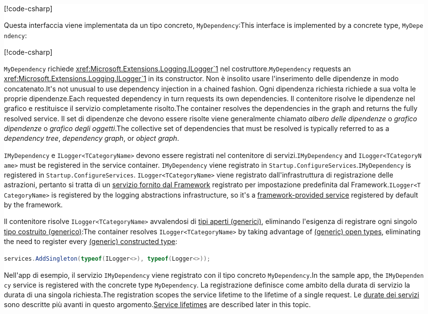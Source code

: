[!code-csharp[](dependency-injection/samples/2.x/DependencyInjectionSample/Interfaces/IMyDependency.cs?name=snippet1)]

<span data-ttu-id="eb861-333">Questa interfaccia viene implementata da un tipo concreto, `MyDependency`:</span><span class="sxs-lookup"><span data-stu-id="eb861-333">This interface is implemented by a concrete type, `MyDependency`:</span></span>

[!code-csharp[](dependency-injection/samples/2.x/DependencyInjectionSample/Services/MyDependency.cs?name=snippet1)]

<span data-ttu-id="eb861-334">`MyDependency` richiede <xref:Microsoft.Extensions.Logging.ILogger`1> nel costruttore.</span><span class="sxs-lookup"><span data-stu-id="eb861-334">`MyDependency` requests an <xref:Microsoft.Extensions.Logging.ILogger`1> in its constructor.</span></span> <span data-ttu-id="eb861-335">Non è insolito usare l'inserimento delle dipendenze in modo concatenato.</span><span class="sxs-lookup"><span data-stu-id="eb861-335">It's not unusual to use dependency injection in a chained fashion.</span></span> <span data-ttu-id="eb861-336">Ogni dipendenza richiesta richiede a sua volta le proprie dipendenze.</span><span class="sxs-lookup"><span data-stu-id="eb861-336">Each requested dependency in turn requests its own dependencies.</span></span> <span data-ttu-id="eb861-337">Il contenitore risolve le dipendenze nel grafico e restituisce il servizio completamente risolto.</span><span class="sxs-lookup"><span data-stu-id="eb861-337">The container resolves the dependencies in the graph and returns the fully resolved service.</span></span> <span data-ttu-id="eb861-338">Il set di dipendenze che devono essere risolte viene generalmente chiamato *albero delle dipendenze* o *grafico dipendenze* o *grafico degli oggetti*.</span><span class="sxs-lookup"><span data-stu-id="eb861-338">The collective set of dependencies that must be resolved is typically referred to as a *dependency tree*, *dependency graph*, or *object graph*.</span></span>

<span data-ttu-id="eb861-339">`IMyDependency` e `ILogger<TCategoryName>` devono essere registrati nel contenitore di servizi.</span><span class="sxs-lookup"><span data-stu-id="eb861-339">`IMyDependency` and `ILogger<TCategoryName>` must be registered in the service container.</span></span> <span data-ttu-id="eb861-340">`IMyDependency` viene registrato in `Startup.ConfigureServices`.</span><span class="sxs-lookup"><span data-stu-id="eb861-340">`IMyDependency` is registered in `Startup.ConfigureServices`.</span></span> <span data-ttu-id="eb861-341">`ILogger<TCategoryName>` viene registrato dall'infrastruttura di registrazione delle astrazioni, pertanto si tratta di un [servizio fornito dal Framework](#framework-provided-services) registrato per impostazione predefinita dal Framework.</span><span class="sxs-lookup"><span data-stu-id="eb861-341">`ILogger<TCategoryName>` is registered by the logging abstractions infrastructure, so it's a [framework-provided service](#framework-provided-services) registered by default by the framework.</span></span>

<span data-ttu-id="eb861-342">Il contenitore risolve `ILogger<TCategoryName>` avvalendosi di [tipi aperti (generici)](/dotnet/csharp/language-reference/language-specification/types#open-and-closed-types), eliminando l'esigenza di registrare ogni singolo [tipo costruito (generico)](/dotnet/csharp/language-reference/language-specification/types#constructed-types):</span><span class="sxs-lookup"><span data-stu-id="eb861-342">The container resolves `ILogger<TCategoryName>` by taking advantage of [(generic) open types](/dotnet/csharp/language-reference/language-specification/types#open-and-closed-types), eliminating the need to register every [(generic) constructed type](/dotnet/csharp/language-reference/language-specification/types#constructed-types):</span></span>

```csharp
services.AddSingleton(typeof(ILogger<>), typeof(Logger<>));
```

<span data-ttu-id="eb861-343">Nell'app di esempio, il servizio `IMyDependency` viene registrato con il tipo concreto `MyDependency`.</span><span class="sxs-lookup"><span data-stu-id="eb861-343">In the sample app, the `IMyDependency` service is registered with the concrete type `MyDependency`.</span></span> <span data-ttu-id="eb861-344">La registrazione definisce come ambito della durata di servizio la durata di una singola richiesta.</span><span class="sxs-lookup"><span data-stu-id="eb861-344">The registration scopes the service lifetime to the lifetime of a single request.</span></span> <span data-ttu-id="eb861-345">Le [durate dei servizi](#service-lifetimes) sono descritte più avanti in questo argomento.</span><span class="sxs-lookup"><span data-stu-id="eb861-345">[Service lifetimes](#service-lifetimes) are described later in this topic.</span></span>
